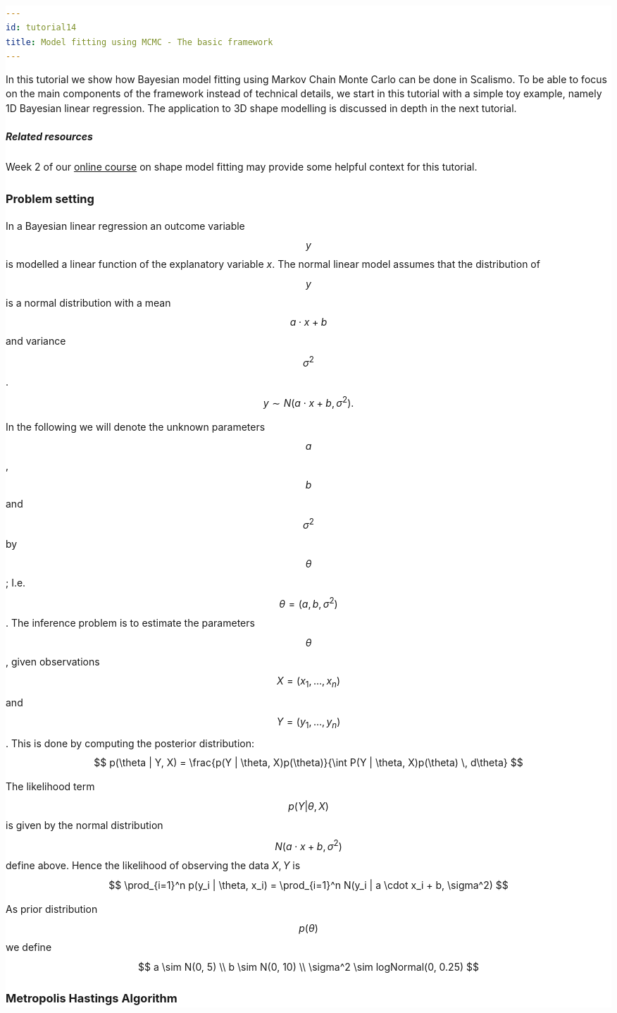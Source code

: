 ```yaml
---
id: tutorial14
title: Model fitting using MCMC - The basic framework
---
```


In this tutorial we show how Bayesian model fitting using Markov Chain Monte Carlo can be done in Scalismo. To be able
to focus on the main components of the framework instead of technical details, we start in this tutorial with a simple toy example, namely
1D Bayesian linear regression. The application to 3D shape modelling is discussed in depth in the next tutorial.


##### Related resources

Week 2 of our [online course](https://shapemodelling.cs.unibas.ch/probabilistic-fitting-course/) on shape model fitting may provide some helpful context for this tutorial.


### Problem setting

In a Bayesian linear regression an outcome variable $$y$$ is modelled a linear function of the explanatory variable $x$.
The normal linear model assumes that the distribution of $$y$$ is a normal distribution with a mean $$a \cdot x + b$$ and variance $$\sigma^2$$.
$$
y \sim N(a \cdot x + b, \sigma^2 ).
$$

In the following we will denote the unknown parameters $$a$$, $$b$$ and $$\sigma^2$$ by $$\theta$$; I.e. $$\theta = (a, b, \sigma^2)$$.
The inference problem is to estimate the parameters $$\theta$$, given observations $$X=(x_1, \ldots, x_n)$$ and $$Y=(y_1, \ldots, y_n)$$.
This is done by computing the posterior distribution:
$$
p(\theta | Y, X) = \frac{p(Y | \theta, X)p(\theta)}{\int P(Y | \theta, X)p(\theta) \, d\theta}
$$

The likelihood term $$p(Y | \theta, X)$$ is given by the normal distribution $$N(a \cdot x + b,\sigma^2)$$ define above. Hence the likelihood of observing the data $X, Y$ is
$$
\prod_{i=1}^n p(y_i | \theta, x_i) = \prod_{i=1}^n N(y_i | a \cdot x_i + b, \sigma^2)
$$

As prior distribution $$p(\theta)$$ we define
$$
a \sim N(0, 5) \\
b \sim N(0, 10) \\
\sigma^2 \sim logNormal(0, 0.25)
$$

### Metropolis Hastings Algorithm
